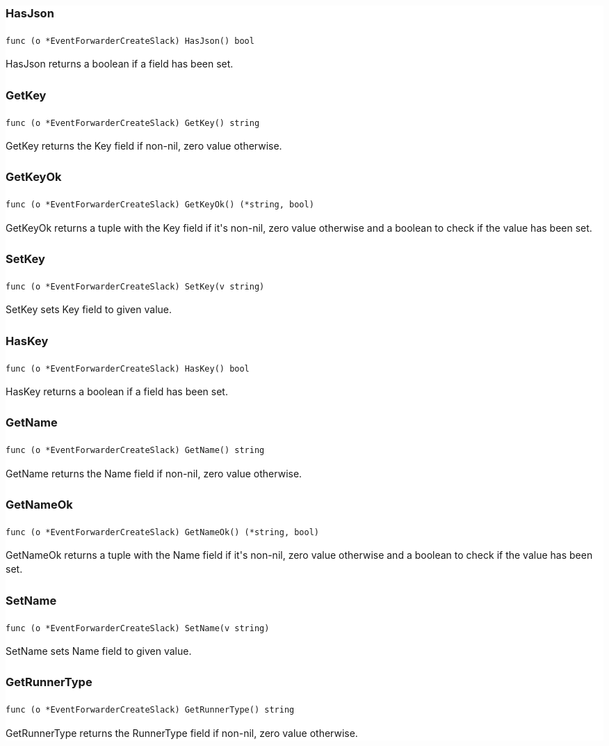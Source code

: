 ### HasJson

`func (o *EventForwarderCreateSlack) HasJson() bool`

HasJson returns a boolean if a field has been set.

### GetKey

`func (o *EventForwarderCreateSlack) GetKey() string`

GetKey returns the Key field if non-nil, zero value otherwise.

### GetKeyOk

`func (o *EventForwarderCreateSlack) GetKeyOk() (*string, bool)`

GetKeyOk returns a tuple with the Key field if it's non-nil, zero value otherwise
and a boolean to check if the value has been set.

### SetKey

`func (o *EventForwarderCreateSlack) SetKey(v string)`

SetKey sets Key field to given value.

### HasKey

`func (o *EventForwarderCreateSlack) HasKey() bool`

HasKey returns a boolean if a field has been set.

### GetName

`func (o *EventForwarderCreateSlack) GetName() string`

GetName returns the Name field if non-nil, zero value otherwise.

### GetNameOk

`func (o *EventForwarderCreateSlack) GetNameOk() (*string, bool)`

GetNameOk returns a tuple with the Name field if it's non-nil, zero value otherwise
and a boolean to check if the value has been set.

### SetName

`func (o *EventForwarderCreateSlack) SetName(v string)`

SetName sets Name field to given value.


### GetRunnerType

`func (o *EventForwarderCreateSlack) GetRunnerType() string`

GetRunnerType returns the RunnerType field if non-nil, zero value otherwise.

